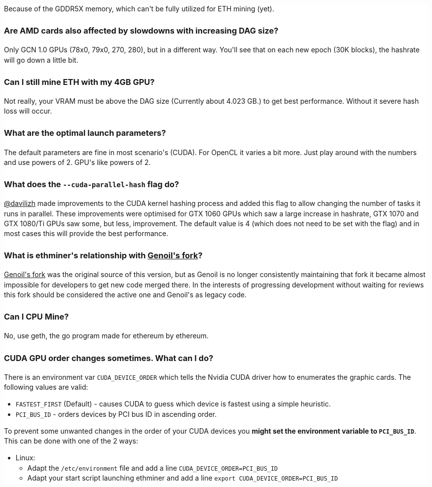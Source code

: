 Because of the GDDR5X memory, which can't be fully utilized for ETH mining (yet).

### Are AMD cards also affected by slowdowns with increasing DAG size?

Only GCN 1.0 GPUs (78x0, 79x0, 270, 280), but in a different way. You'll see that on each new epoch (30K blocks), the hashrate will go down a little bit.

### Can I still mine ETH with my 4GB GPU?

Not really, your VRAM must be above the DAG size (Currently about 4.023 GB.) to get best performance. Without it severe hash loss will occur.

### What are the optimal launch parameters?

The default parameters are fine in most scenario's (CUDA). For OpenCL it varies a bit more. Just play around with the numbers and use powers of 2. GPU's like powers of 2.

### What does the `--cuda-parallel-hash` flag do?

[@davilizh](https://github.com/davilizh) made improvements to the CUDA kernel hashing process and added this flag to allow changing the number of tasks it runs in parallel. These improvements were optimised for GTX 1060 GPUs which saw a large increase in hashrate, GTX 1070 and GTX 1080/Ti GPUs saw some, but less, improvement. The default value is 4 (which does not need to be set with the flag) and in most cases this will provide the best performance.

### What is ethminer's relationship with [Genoil's fork]?

[Genoil's fork] was the original source of this version, but as Genoil is no longer consistently maintaining that fork it became almost impossible for developers to get new code merged there. In the interests of progressing development without waiting for reviews this fork should be considered the active one and Genoil's as legacy code.

### Can I CPU Mine?

No, use geth, the go program made for ethereum by ethereum.

### CUDA GPU order changes sometimes. What can I do?

There is an environment var `CUDA_DEVICE_ORDER` which tells the Nvidia CUDA driver how to enumerates the graphic cards.
The following values are valid:

* `FASTEST_FIRST` (Default) - causes CUDA to guess which device is fastest using a simple heuristic.
* `PCI_BUS_ID` - orders devices by PCI bus ID in ascending order.

To prevent some unwanted changes in the order of your CUDA devices you **might set the environment variable to `PCI_BUS_ID`**.
This can be done with one of the 2 ways:

* Linux:
    * Adapt the `/etc/environment` file and add a line `CUDA_DEVICE_ORDER=PCI_BUS_ID`
    * Adapt your start script launching ethminer and add a line `export CUDA_DEVICE_ORDER=PCI_BUS_ID`


[Amazon S3 is needed]: https://docs.travis-ci.com/user/uploading-artifacts/
[AppVeyor]: https://ci.appveyor.com/project/ethereum-mining/ethminer
[cpp-ethereum]: https://github.com/ethereum/cpp-ethereum
[Contributors statistics since 2015-08-20]: https://github.com/ethereum-mining/ethminer/graphs/contributors?from=2015-08-20
[Genoil's fork]: https://github.com/Genoil/cpp-ethereum
[Gitter]: https://gitter.im/ethereum-mining/ethminer
[Releases]: https://github.com/ethereum-mining/ethminer/releases
[Travis CI]: https://travis-ci.org/ethereum-mining/ethminer